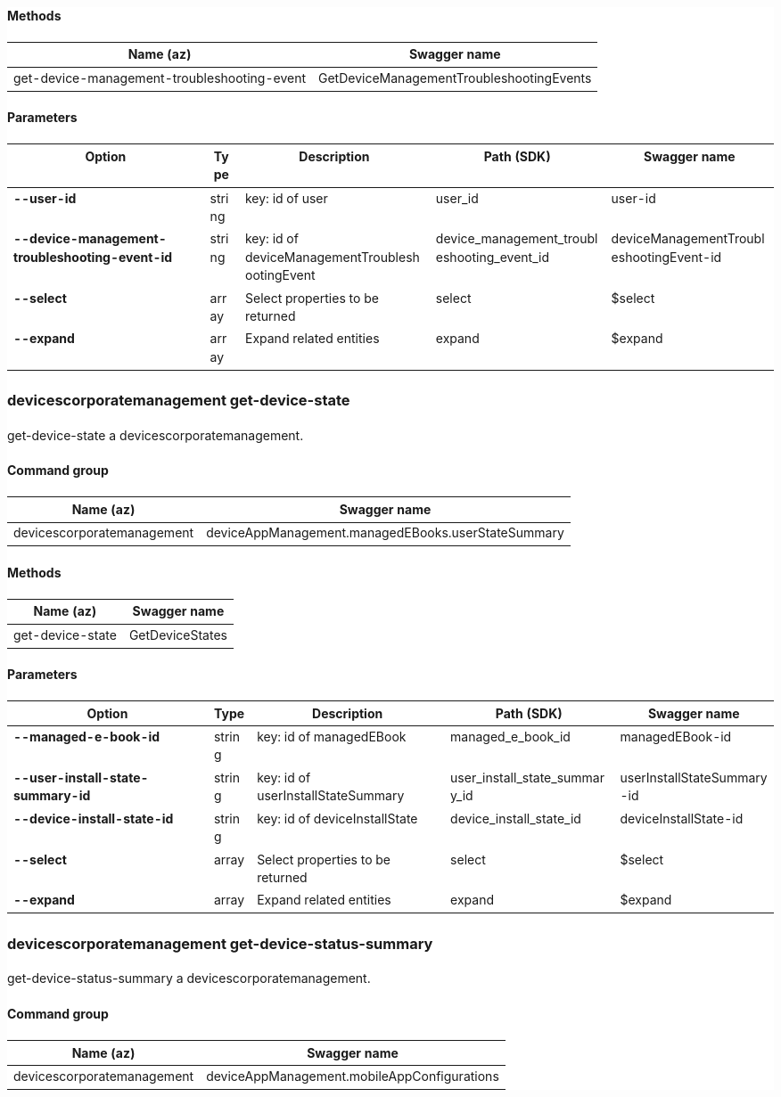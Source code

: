 #### Methods
|Name (az)|Swagger name|
|---------|------------|
|get-device-management-troubleshooting-event|GetDeviceManagementTroubleshootingEvents|

#### Parameters
|Option|Type|Description|Path (SDK)|Swagger name|
|------|----|-----------|----------|------------|
|**--user-id**|string|key: id of user|user_id|user-id|
|**--device-management-troubleshooting-event-id**|string|key: id of deviceManagementTroubleshootingEvent|device_management_troubleshooting_event_id|deviceManagementTroubleshootingEvent-id|
|**--select**|array|Select properties to be returned|select|$select|
|**--expand**|array|Expand related entities|expand|$expand|

### devicescorporatemanagement get-device-state

get-device-state a devicescorporatemanagement.

#### Command group
|Name (az)|Swagger name|
|---------|------------|
|devicescorporatemanagement|deviceAppManagement.managedEBooks.userStateSummary|

#### Methods
|Name (az)|Swagger name|
|---------|------------|
|get-device-state|GetDeviceStates|

#### Parameters
|Option|Type|Description|Path (SDK)|Swagger name|
|------|----|-----------|----------|------------|
|**--managed-e-book-id**|string|key: id of managedEBook|managed_e_book_id|managedEBook-id|
|**--user-install-state-summary-id**|string|key: id of userInstallStateSummary|user_install_state_summary_id|userInstallStateSummary-id|
|**--device-install-state-id**|string|key: id of deviceInstallState|device_install_state_id|deviceInstallState-id|
|**--select**|array|Select properties to be returned|select|$select|
|**--expand**|array|Expand related entities|expand|$expand|

### devicescorporatemanagement get-device-status-summary

get-device-status-summary a devicescorporatemanagement.

#### Command group
|Name (az)|Swagger name|
|---------|------------|
|devicescorporatemanagement|deviceAppManagement.mobileAppConfigurations|
